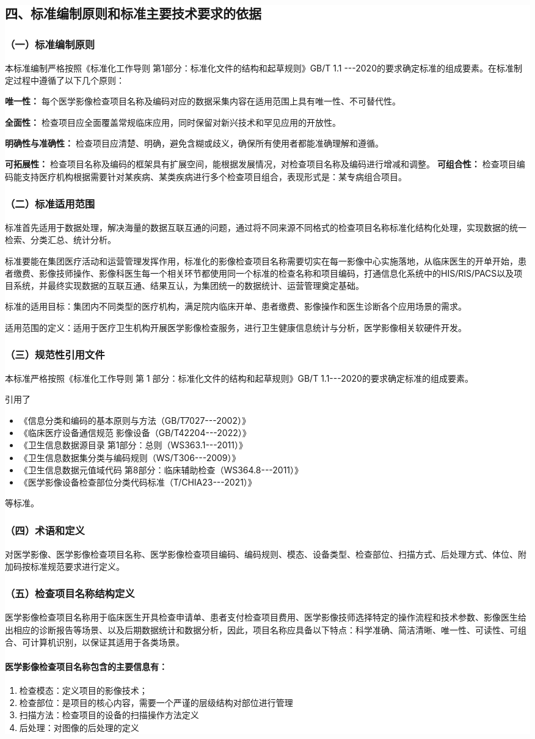 




## 四、标准编制原则和标准主要技术要求的依据

### **（一）标准编制原则**

本标准编制严格按照《标准化工作导则 第1部分：标准化文件的结构和起草规则》GB/T 1.1 ---2020的要求确定标准的组成要素。在标准制定过程中遵循了以下几个原则：

**唯一性：** 每个医学影像检查项目名称及编码对应的数据采集内容在适用范围上具有唯一性、不可替代性。

**全面性：** 检查项目应全面覆盖常规临床应用，同时保留对新兴技术和罕见应用的开放性。

**明确性与准确性：** 检查项目应清楚、明确，避免含糊或歧义，确保所有使用者都能准确理解和遵循。

**可拓展性：** 检查项目名称及编码的框架具有扩展空间，能根据发展情况，对检查项目名称及编码进行增减和调整。
**可组合性：** 检查项目编码能支持医疗机构根据需要针对某疾病、某类疾病进行多个检查项目组合，表现形式是：某专病组合项目。

### **（二）标准适用范围**

标准首先适用于数据处理，解决海量的数据互联互通的问题，通过将不同来源不同格式的检查项目名称标准化结构化处理，实现数据的统一检索、分类汇总、统计分析。

标准要能在集团医疗活动和运营管理发挥作用，标准化的影像检查项目名称需要切实在每一影像中心实施落地，从临床医生的开单开始，患者缴费、影像技师操作、影像科医生每一个相关环节都使用同一个标准的检查名称和项目编码，打通信息化系统中的HIS/RIS/PACS以及项目系统，并最终实现数据的互联互通、结果互认，为集团统一的数据统计、运营管理奠定基础。

标准的适用目标：集团内不同类型的医疗机构，满足院内临床开单、患者缴费、影像操作和医生诊断各个应用场景的需求。

适用范围的定义：适用于医疗卫生机构开展医学影像检查服务，进行卫生健康信息统计与分析，医学影像相关软硬件开发。

### **（三）规范性引用文件**

本标准严格按照《标准化工作导则 第 1 部分：标准化文件的结构和起草规则》GB/T 1.1---2020的要求确定标准的组成要素。

引用了

- 《信息分类和编码的基本原则与方法（GB/T7027---2002）》
- 《临床医疗设备通信规范 影像设备（GB/T42204---2022）》
- 《卫生信息数据源目录 第1部分：总则（WS363.1---2011）》
- 《卫生信息数据集分类与编码规则（WS/T306---2009）》
- 《卫生信息数据元值域代码 第8部分：临床辅助检查（WS364.8---2011）》
- 《医学影像设备检查部位分类代码标准（T/CHIA23---2021）》

等标准。

### **（四）术语和定义**

对医学影像、医学影像检查项目名称、医学影像检查项目编码、编码规则、模态、设备类型、检查部位、扫描方式、后处理方式、体位、附加码按标准规范要求进行定义。

### **（五）检查项目名称结构定义**

医学影像检查项目名称用于临床医生开具检查申请单、患者支付检查项目费用、医学影像技师选择特定的操作流程和技术参数、影像医生给出相应的诊断报告等场景、以及后期数据统计和数据分析，因此，项目名称应具备以下特点：科学准确、简洁清晰、唯一性、可读性、可组合、可计算机识别，以保证其适用于各类场景。

#### 医学影像检查项目名称包含的主要信息有：

1. 检查模态：定义项目的影像技术；
1. 检查部位：是项目的核心内容，需要一个严谨的层级结构对部位进行管理
1. 扫描方法：检查项目的设备的扫描操作方法定义
1. 后处理：对图像的后处理的定义
